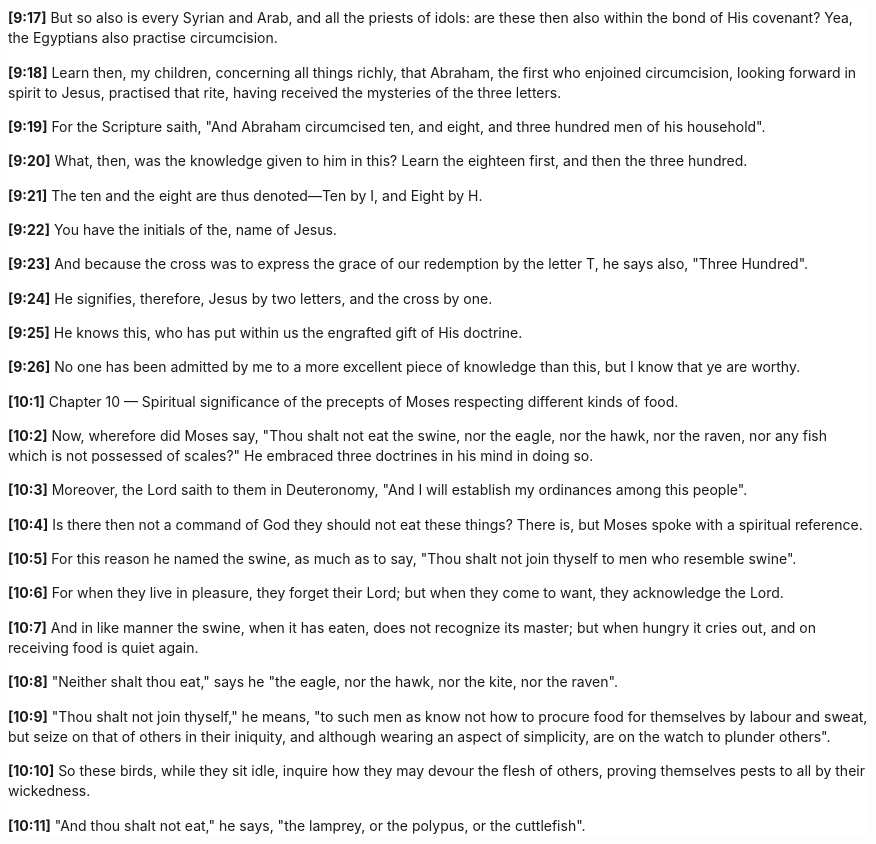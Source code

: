 **[9:17]** But so also is every Syrian and Arab, and all the priests of idols: are these then also within the bond of His covenant? Yea, the Egyptians also practise circumcision.

**[9:18]** Learn then, my children, concerning all things richly, that Abraham, the first who enjoined circumcision, looking forward in spirit to Jesus, practised that rite, having received the mysteries of the three letters.

**[9:19]** For the Scripture saith, "And Abraham circumcised  ten, and eight, and three hundred men of his household".

**[9:20]** What, then, was the knowledge given to him in this? Learn the eighteen first, and then the three hundred.

**[9:21]** The ten and the eight are thus denoted—Ten by Ι, and Eight by Η.

**[9:22]** You have the initials of the, name of Jesus.

**[9:23]** And because the cross was to express the grace of our redemption by the letter Τ, he says also, "Three Hundred".

**[9:24]** He signifies, therefore, Jesus by two letters, and the cross by one.

**[9:25]** He knows this, who has put within us the engrafted gift of His doctrine.

**[9:26]** No one has been admitted by me to a more excellent piece of knowledge than this, but I know that ye are worthy.

**[10:1]** Chapter 10 — Spiritual significance of the precepts of Moses respecting different kinds of food.

**[10:2]** Now, wherefore did Moses say, "Thou shalt not eat the swine, nor the eagle, nor the hawk, nor the raven, nor any fish which is not possessed of scales?" He embraced three doctrines in his mind in doing so.

**[10:3]** Moreover, the Lord saith to them in Deuteronomy, "And I will establish my ordinances among this people".

**[10:4]** Is there then not a command of God they should not eat these things? There is, but Moses spoke with a spiritual reference.

**[10:5]** For this reason he named the swine, as much as to say, "Thou shalt not join thyself to men who resemble swine".

**[10:6]** For when they live in pleasure, they forget their Lord; but when they come to want, they acknowledge the Lord.

**[10:7]** And in like manner the swine, when it has eaten, does not recognize its master; but when hungry it cries out, and on receiving food is quiet again.

**[10:8]** "Neither shalt thou eat," says he "the eagle, nor the hawk, nor the kite, nor the raven".

**[10:9]** "Thou shalt not join thyself," he means, "to such men as know not how to procure food for themselves by labour and sweat, but seize on that of others in their iniquity, and although wearing an aspect of simplicity, are on the watch to plunder others".

**[10:10]** So these birds, while they sit idle, inquire how they may devour the flesh of others, proving themselves pests to all by their wickedness.

**[10:11]** "And thou shalt not eat," he says, "the lamprey, or the polypus, or the cuttlefish".
